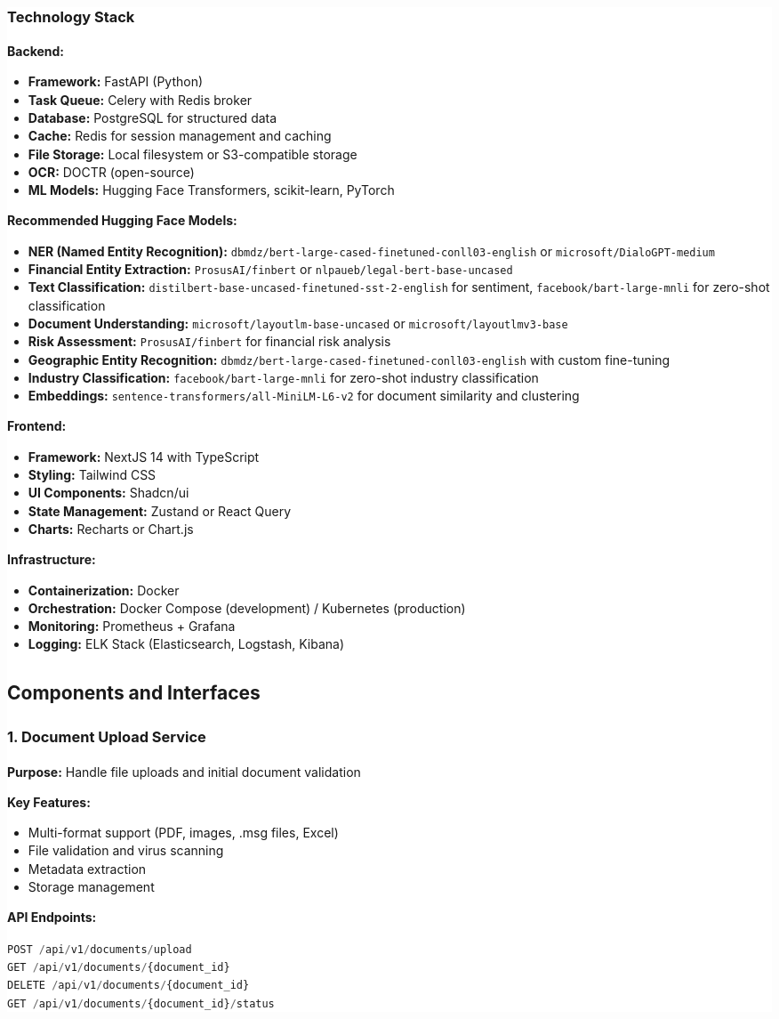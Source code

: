 ### Technology Stack

**Backend:**
- **Framework:** FastAPI (Python)
- **Task Queue:** Celery with Redis broker
- **Database:** PostgreSQL for structured data
- **Cache:** Redis for session management and caching
- **File Storage:** Local filesystem or S3-compatible storage
- **OCR:** DOCTR (open-source)
- **ML Models:** Hugging Face Transformers, scikit-learn, PyTorch

**Recommended Hugging Face Models:**
- **NER (Named Entity Recognition):** `dbmdz/bert-large-cased-finetuned-conll03-english` or `microsoft/DialoGPT-medium`
- **Financial Entity Extraction:** `ProsusAI/finbert` or `nlpaueb/legal-bert-base-uncased`
- **Text Classification:** `distilbert-base-uncased-finetuned-sst-2-english` for sentiment, `facebook/bart-large-mnli` for zero-shot classification
- **Document Understanding:** `microsoft/layoutlm-base-uncased` or `microsoft/layoutlmv3-base`
- **Risk Assessment:** `ProsusAI/finbert` for financial risk analysis
- **Geographic Entity Recognition:** `dbmdz/bert-large-cased-finetuned-conll03-english` with custom fine-tuning
- **Industry Classification:** `facebook/bart-large-mnli` for zero-shot industry classification
- **Embeddings:** `sentence-transformers/all-MiniLM-L6-v2` for document similarity and clustering

**Frontend:**
- **Framework:** NextJS 14 with TypeScript
- **Styling:** Tailwind CSS
- **UI Components:** Shadcn/ui
- **State Management:** Zustand or React Query
- **Charts:** Recharts or Chart.js

**Infrastructure:**
- **Containerization:** Docker
- **Orchestration:** Docker Compose (development) / Kubernetes (production)
- **Monitoring:** Prometheus + Grafana
- **Logging:** ELK Stack (Elasticsearch, Logstash, Kibana)

## Components and Interfaces

### 1. Document Upload Service

**Purpose:** Handle file uploads and initial document validation

**Key Features:**
- Multi-format support (PDF, images, .msg files, Excel)
- File validation and virus scanning
- Metadata extraction
- Storage management

**API Endpoints:**
```python
POST /api/v1/documents/upload
GET /api/v1/documents/{document_id}
DELETE /api/v1/documents/{document_id}
GET /api/v1/documents/{document_id}/status
```
